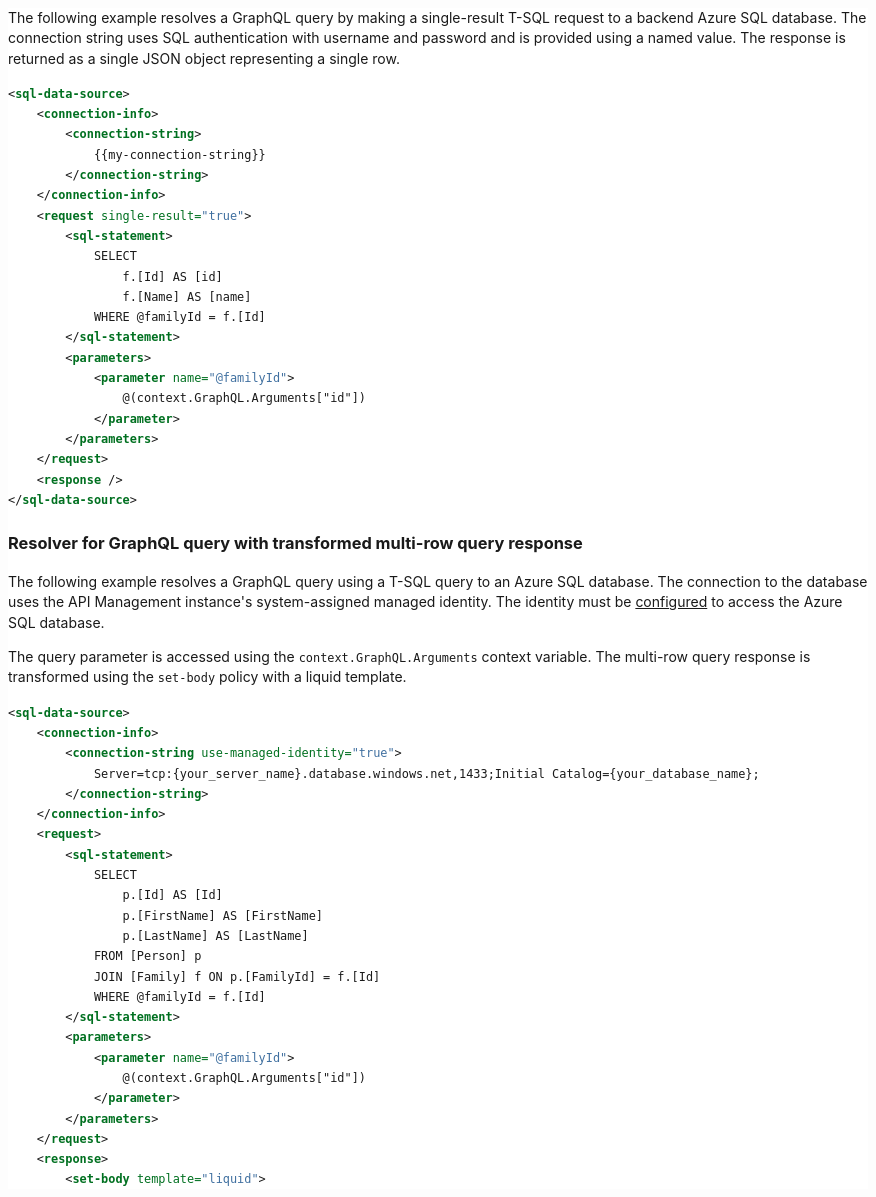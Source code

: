 The following example resolves a GraphQL query by making a single-result T-SQL request to a backend Azure SQL database. The connection string uses SQL authentication with username and password and is provided using a named value. The response is returned as a single JSON object representing a single row.

```xml
<sql-data-source>
    <connection-info>
        <connection-string>
            {{my-connection-string}}
        </connection-string>
    </connection-info>
    <request single-result="true">
        <sql-statement>
            SELECT 
                f.[Id] AS [id]
                f.[Name] AS [name]
            WHERE @familyId = f.[Id] 
        </sql-statement> 
        <parameters> 
            <parameter name="@familyId">       
                @(context.GraphQL.Arguments["id"])
            </parameter> 
        </parameters> 
    </request>
    <response />
</sql-data-source>
```

### Resolver for GraphQL query with transformed multi-row query response 

The following example resolves a GraphQL query using a T-SQL query to an Azure SQL database. The connection to the database uses the API Management instance's system-assigned managed identity. The identity must be [configured](#configure-managed-identity-integration-with-azure-sql) to access the Azure SQL database.

The query parameter is accessed using the `context.GraphQL.Arguments` context variable. The multi-row query response is transformed using the `set-body` policy with a liquid template. 

```xml
<sql-data-source> 
    <connection-info>
        <connection-string use-managed-identity="true">
            Server=tcp:{your_server_name}.database.windows.net,1433;Initial Catalog={your_database_name}; 
        </connection-string>
    </connection-info> 
    <request> 
        <sql-statement> 
            SELECT 
                p.[Id] AS [Id] 
                p.[FirstName] AS [FirstName] 
                p.[LastName] AS [LastName] 
            FROM [Person] p 
            JOIN [Family] f ON p.[FamilyId] = f.[Id] 
            WHERE @familyId = f.[Id] 
        </sql-statement> 
        <parameters> 
            <parameter name="@familyId">       
                @(context.GraphQL.Arguments["id"])
            </parameter> 
        </parameters> 
    </request> 
    <response> 
        <set-body template="liquid"> 
```